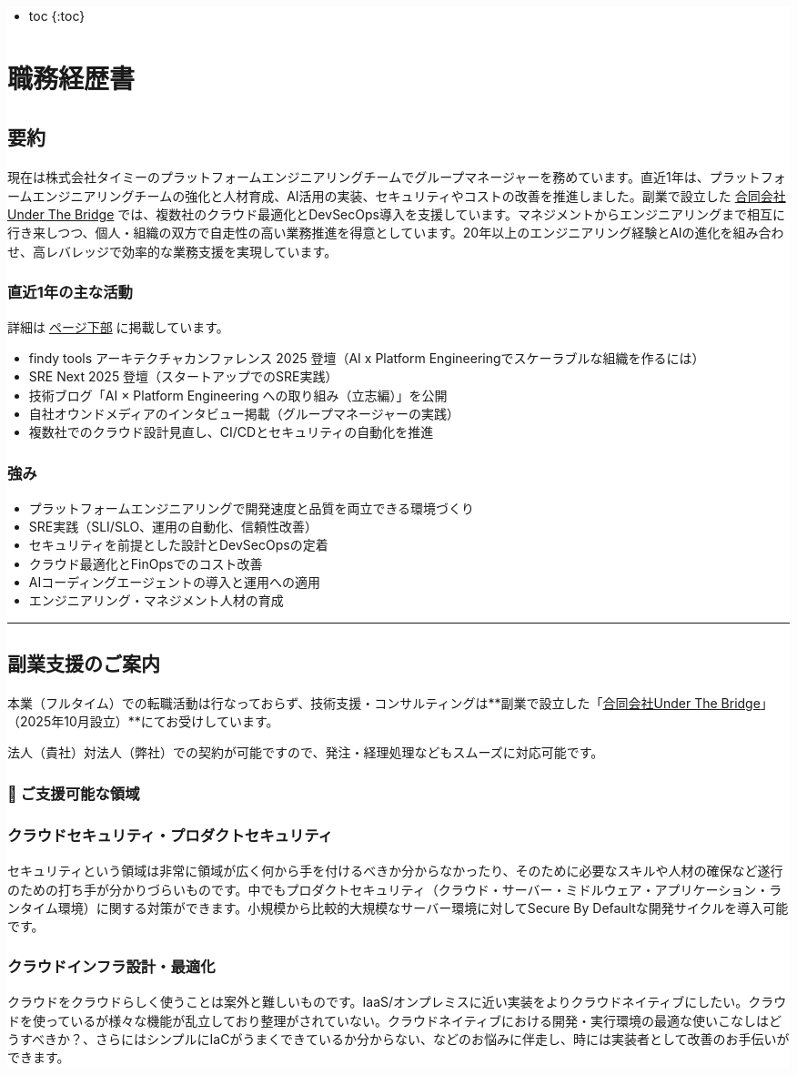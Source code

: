 - toc
{:toc}

# 職務経歴書

## 要約

現在は株式会社タイミーのプラットフォームエンジニアリングチームでグループマネージャーを務めています。直近1年は、プラットフォームエンジニアリングチームの強化と人材育成、AI活用の実装、セキュリティやコストの改善を推進しました。副業で設立した [合同会社Under The Bridge](https://under-the-bridge.co.jp/) では、複数社のクラウド最適化とDevSecOps導入を支援しています。マネジメントからエンジニアリングまで相互に行き来しつつ、個人・組織の双方で自走性の高い業務推進を得意としています。20年以上のエンジニアリング経験とAIの進化を組み合わせ、高レバレッジで効率的な業務支援を実現しています。

### 直近1年の主な活動

詳細は [ページ下部](https://kaz-under-the-bridge.github.io/resume/#%E4%B8%BB%E3%81%AA%E6%B4%BB%E5%8B%95%E5%AE%9F%E7%B8%BE) に掲載しています。

- findy tools アーキテクチャカンファレンス 2025 登壇（AI x Platform Engineeringでスケーラブルな組織を作るには）
- SRE Next 2025 登壇（スタートアップでのSRE実践）
- 技術ブログ「AI × Platform Engineering への取り組み（立志編）」を公開
- 自社オウンドメディアのインタビュー掲載（グループマネージャーの実践）
- 複数社でのクラウド設計見直し、CI/CDとセキュリティの自動化を推進

### 強み

- プラットフォームエンジニアリングで開発速度と品質を両立できる環境づくり
- SRE実践（SLI/SLO、運用の自動化、信頼性改善）
- セキュリティを前提とした設計とDevSecOpsの定着
- クラウド最適化とFinOpsでのコスト改善
- AIコーディングエージェントの導入と運用への適用
- エンジニアリング・マネジメント人材の育成

---

## 副業支援のご案内

本業（フルタイム）での転職活動は行なっておらず、技術支援・コンサルティングは**副業で設立した「[合同会社Under The Bridge](https://under-the-bridge.co.jp/)」（2025年10月設立）**にてお受けしています。

法人（貴社）対法人（弊社）での契約が可能ですので、発注・経理処理などもスムーズに対応可能です。

### 🎯 ご支援可能な領域

### クラウドセキュリティ・プロダクトセキュリティ

セキュリティという領域は非常に領域が広く何から手を付けるべきか分からなかったり、そのために必要なスキルや人材の確保など遂行のための打ち手が分かりづらいものです。中でもプロダクトセキュリティ（クラウド・サーバー・ミドルウェア・アプリケーション・ランタイム環境）に関する対策ができます。小規模から比較的大規模なサーバー環境に対してSecure By Defaultな開発サイクルを導入可能です。

### クラウドインフラ設計・最適化

クラウドをクラウドらしく使うことは案外と難しいものです。IaaS/オンプレミスに近い実装をよりクラウドネイティブにしたい。クラウドを使っているが様々な機能が乱立しており整理がされていない。クラウドネイティブにおける開発・実行環境の最適な使いこなしはどうすべきか？、さらにはシンプルにIaCがうまくできているか分からない、などのお悩みに伴走し、時には実装者として改善のお手伝いができます。
